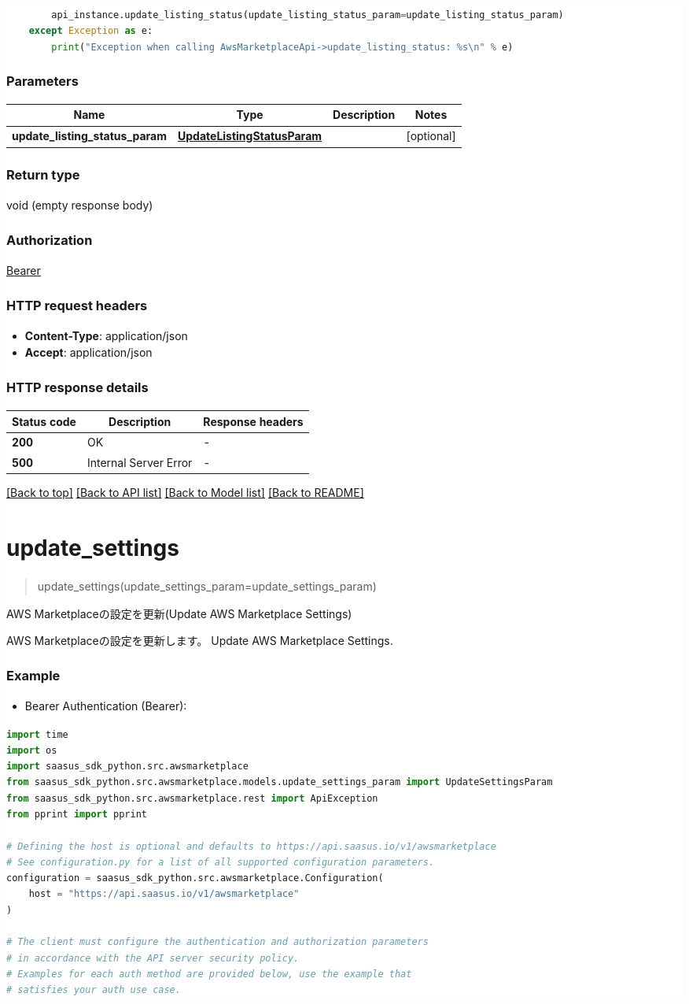 ```python
        api_instance.update_listing_status(update_listing_status_param=update_listing_status_param)
    except Exception as e:
        print("Exception when calling AwsMarketplaceApi->update_listing_status: %s\n" % e)
```



### Parameters

Name | Type | Description  | Notes
------------- | ------------- | ------------- | -------------
 **update_listing_status_param** | [**UpdateListingStatusParam**](UpdateListingStatusParam.md)|  | [optional] 

### Return type

void (empty response body)

### Authorization

[Bearer](../README.md#Bearer)

### HTTP request headers

 - **Content-Type**: application/json
 - **Accept**: application/json

### HTTP response details
| Status code | Description | Response headers |
|-------------|-------------|------------------|
**200** | OK |  -  |
**500** | Internal Server Error |  -  |

[[Back to top]](#) [[Back to API list]](../README.md#documentation-for-api-endpoints) [[Back to Model list]](../README.md#documentation-for-models) [[Back to README]](../README.md)

# **update_settings**
> update_settings(update_settings_param=update_settings_param)

AWS Marketplaceの設定を更新(Update AWS Marketplace Settings)

AWS Marketplaceの設定を更新します。  Update AWS Marketplace Settings. 

### Example

* Bearer Authentication (Bearer):
```python
import time
import os
import saasus_sdk_python.src.awsmarketplace
from saasus_sdk_python.src.awsmarketplace.models.update_settings_param import UpdateSettingsParam
from saasus_sdk_python.src.awsmarketplace.rest import ApiException
from pprint import pprint

# Defining the host is optional and defaults to https://api.saasus.io/v1/awsmarketplace
# See configuration.py for a list of all supported configuration parameters.
configuration = saasus_sdk_python.src.awsmarketplace.Configuration(
    host = "https://api.saasus.io/v1/awsmarketplace"
)

# The client must configure the authentication and authorization parameters
# in accordance with the API server security policy.
# Examples for each auth method are provided below, use the example that
# satisfies your auth use case.

```